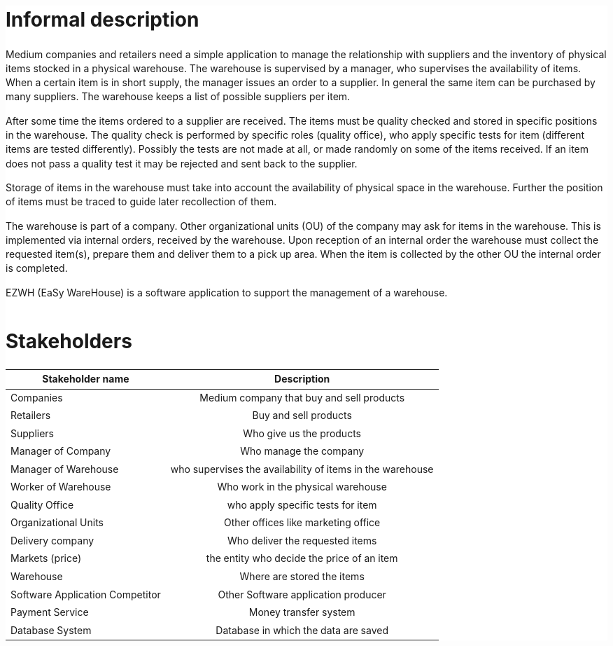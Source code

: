 # Informal description
Medium companies and retailers need a simple application to manage the relationship with suppliers and the inventory of physical items stocked in a physical warehouse. 
The warehouse is supervised by a manager, who supervises the availability of items. When a certain item is in short supply, the manager issues an order to a supplier. In general the same item can be purchased by many suppliers. The warehouse keeps a list of possible suppliers per item. 

After some time the items ordered to a supplier are received. The items must be quality checked and stored in specific positions in the warehouse. The quality check is performed by specific roles (quality office), who apply specific tests for item (different items are tested differently). Possibly the tests are not made at all, or made randomly on some of the items received. If an item does not pass a quality test it may be rejected and sent back to the supplier. 

Storage of items in the warehouse must take into account the availability of physical space in the warehouse. Further the position of items must be traced to guide later recollection of them.

The warehouse is part of a company. Other organizational units (OU) of the company may ask for items in the warehouse. This is implemented via internal orders, received by the warehouse. Upon reception of an internal order the warehouse must collect the requested item(s), prepare them and deliver them to a pick up area. When the item is collected by the other OU the internal order is completed. 

EZWH (EaSy WareHouse) is a software application to support the management of a warehouse.



# Stakeholders
| Stakeholder name  | Description | 
| ----------------- |:-----------:|
|   Companies   |  Medium company that buy and sell products  | 
| 	Retailers | Buy and sell products |
| 	Suppliers | Who give us the products |
| 	Manager of Company | Who manage the company |
| 	Manager of Warehouse | who supervises the availability of items in the warehouse |
|   Worker of Warehouse | Who work in the physical warehouse |
|	Quality Office | who apply specific tests for item |
|	Organizational Units | Other offices like marketing office |
|	Delivery company | Who deliver the requested items |
| 	Markets (price) | the entity who decide the price of an item |
| 	Warehouse | Where are stored the items |
|	Software Application Competitor | Other Software application producer |
| 	Payment Service | Money transfer system |
|	Database System | Database in which the data are saved |
